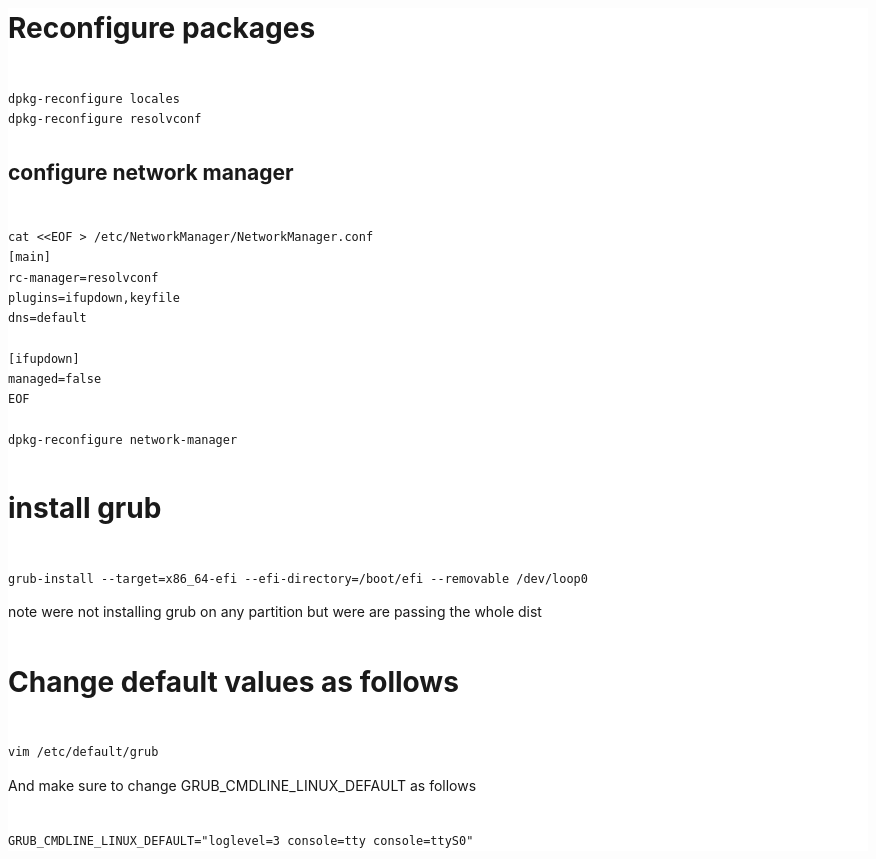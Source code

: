 # Reconfigure packages

```

dpkg-reconfigure locales
dpkg-reconfigure resolvconf

```

## configure network manager

```

cat <<EOF > /etc/NetworkManager/NetworkManager.conf
[main]
rc-manager=resolvconf
plugins=ifupdown,keyfile
dns=default

[ifupdown]
managed=false
EOF

dpkg-reconfigure network-manager

```

# install grub

```

grub-install --target=x86_64-efi --efi-directory=/boot/efi --removable /dev/loop0

```

note were not installing grub on any partition but were are passing the whole dist

# Change default values as follows

```

vim /etc/default/grub

```

And make sure to change GRUB_CMDLINE_LINUX_DEFAULT as follows

```

GRUB_CMDLINE_LINUX_DEFAULT="loglevel=3 console=tty console=ttyS0"

```

